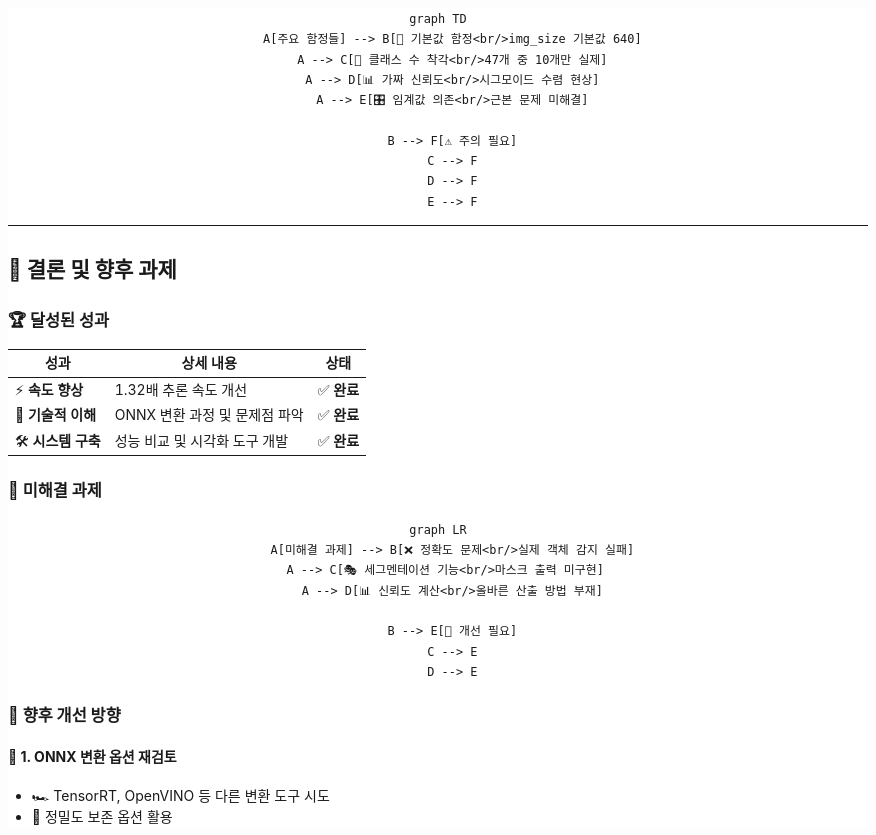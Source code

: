 <div align="center">

```mermaid
graph TD
    A[주요 함정들] --> B[🎯 기본값 함정<br/>img_size 기본값 640]
    A --> C[🔢 클래스 수 착각<br/>47개 중 10개만 실제]
    A --> D[📊 가짜 신뢰도<br/>시그모이드 수렴 현상]
    A --> E[🎛️ 임계값 의존<br/>근본 문제 미해결]
    
    B --> F[⚠️ 주의 필요]
    C --> F
    D --> F
    E --> F
```

</div>

---

## 🎯 **결론 및 향후 과제**

### 🏆 **달성된 성과**

<div align="center">

| 성과 | 상세 내용 | 상태 |
|------|-----------|------|
| ⚡ **속도 향상** | 1.32배 추론 속도 개선 | ✅ **완료** |
| 🧠 **기술적 이해** | ONNX 변환 과정 및 문제점 파악 | ✅ **완료** |
| 🛠️ **시스템 구축** | 성능 비교 및 시각화 도구 개발 | ✅ **완료** |

</div>

### 🚧 **미해결 과제**

<div align="center">

```mermaid
graph LR
    A[미해결 과제] --> B[❌ 정확도 문제<br/>실제 객체 감지 실패]
    A --> C[🎭 세그멘테이션 기능<br/>마스크 출력 미구현]  
    A --> D[📊 신뢰도 계산<br/>올바른 산출 방법 부재]
    
    B --> E[🔧 개선 필요]
    C --> E
    D --> E
```

</div>

### 🚀 **향후 개선 방향**

#### 🔄 **1. ONNX 변환 옵션 재검토**
- 🏎️ TensorRT, OpenVINO 등 다른 변환 도구 시도
- 🎯 정밀도 보존 옵션 활용

